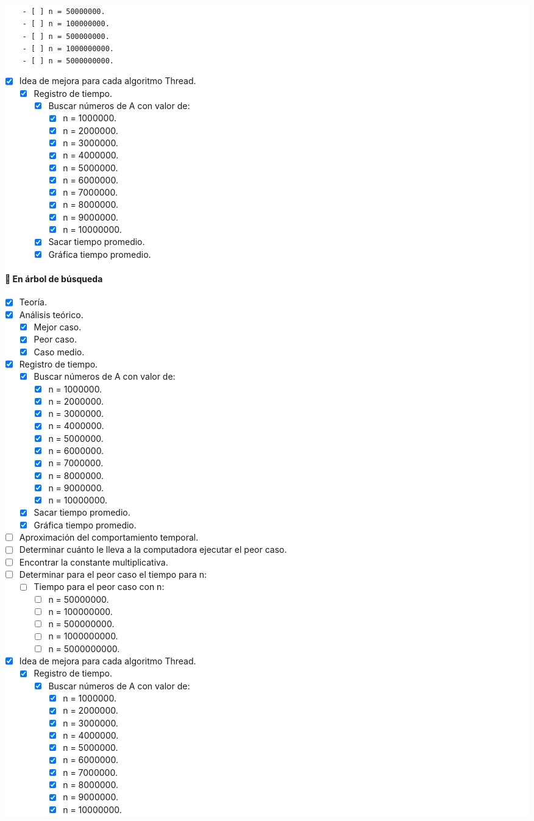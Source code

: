         - [ ] n = 50000000.
        - [ ] n = 100000000. 
        - [ ] n = 500000000. 
        - [ ] n = 1000000000.
        - [ ] n = 5000000000.
  - [x] Idea de mejora para cada algoritmo Thread.
    - [x] Registro de tiempo.
      - [x] Buscar números de A con valor de:
        - [x] n = 1000000.
        - [x] n = 2000000.
        - [x] n = 3000000.
        - [x] n = 4000000.
        - [x] n = 5000000.
        - [x] n = 6000000.
        - [x] n = 7000000.
        - [x] n = 8000000.
        - [x] n = 9000000.
        - [x] n = 10000000.
      - [x] Sacar tiempo promedio.
      - [x] Gráfica tiempo promedio.

  #### :pushpin: En árbol de búsqueda 
  - [x] Teoría.
  - [x] Análisis teórico.
    - [x] Mejor caso.
    - [x] Peor caso.
    - [x] Caso medio. 
  - [x] Registro de tiempo.
    - [x] Buscar números de A con valor de:
      - [x] n = 1000000.
      - [x] n = 2000000.
      - [x] n = 3000000.
      - [x] n = 4000000.
      - [x] n = 5000000.
      - [x] n = 6000000.
      - [x] n = 7000000.
      - [x] n = 8000000.
      - [x] n = 9000000.
      - [x] n = 10000000.
    - [x] Sacar tiempo promedio.
    - [x] Gráfica tiempo promedio.
  - [ ] Aproximación del comportamiento temporal.
  - [ ] Determinar cuánto le lleva a la computadora ejecutar el peor caso.
  - [ ] Encontrar la constante multiplicativa.
  - [ ] Determinar para el peor caso el tiempo para n:
    - [ ] Tiempo para el peor caso con n:
        - [ ] n = 50000000.
        - [ ] n = 100000000. 
        - [ ] n = 500000000. 
        - [ ] n = 1000000000.
        - [ ] n = 5000000000.
  - [x] Idea de mejora para cada algoritmo Thread.
    - [x] Registro de tiempo.
      - [x] Buscar números de A con valor de:
        - [x] n = 1000000.
        - [x] n = 2000000.
        - [x] n = 3000000.
        - [x] n = 4000000.
        - [x] n = 5000000.
        - [x] n = 6000000.
        - [x] n = 7000000.
        - [x] n = 8000000.
        - [x] n = 9000000.
        - [x] n = 10000000.